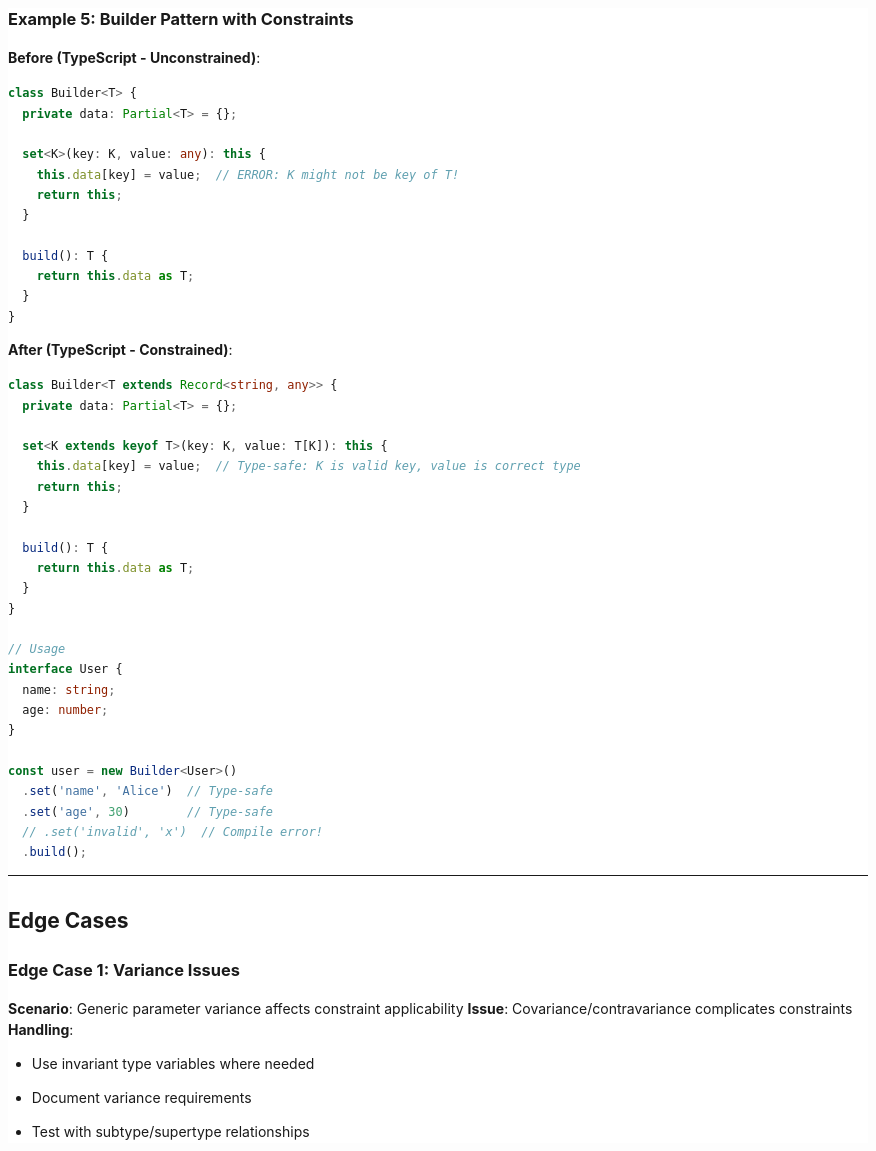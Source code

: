 ### Example 5: Builder Pattern with Constraints

**Before (TypeScript - Unconstrained)**:
```typescript
class Builder<T> {
  private data: Partial<T> = {};

  set<K>(key: K, value: any): this {
    this.data[key] = value;  // ERROR: K might not be key of T!
    return this;
  }

  build(): T {
    return this.data as T;
  }
}
```

**After (TypeScript - Constrained)**:
```typescript
class Builder<T extends Record<string, any>> {
  private data: Partial<T> = {};

  set<K extends keyof T>(key: K, value: T[K]): this {
    this.data[key] = value;  // Type-safe: K is valid key, value is correct type
    return this;
  }

  build(): T {
    return this.data as T;
  }
}

// Usage
interface User {
  name: string;
  age: number;
}

const user = new Builder<User>()
  .set('name', 'Alice')  // Type-safe
  .set('age', 30)        // Type-safe
  // .set('invalid', 'x')  // Compile error!
  .build();
```

---

## Edge Cases

### Edge Case 1: Variance Issues
**Scenario**: Generic parameter variance affects constraint applicability
**Issue**: Covariance/contravariance complicates constraints
**Handling**:
- Use invariant type variables where needed
- Document variance requirements
- Test with subtype/supertype relationships


  [index: number]: T;